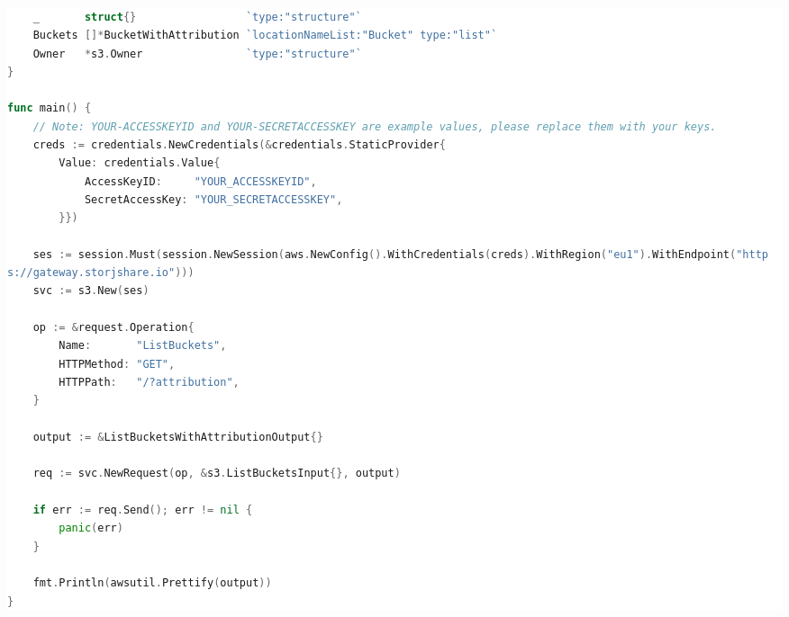 ```go
	_       struct{}                 `type:"structure"`
	Buckets []*BucketWithAttribution `locationNameList:"Bucket" type:"list"`
	Owner   *s3.Owner                `type:"structure"`
}

func main() {
	// Note: YOUR-ACCESSKEYID and YOUR-SECRETACCESSKEY are example values, please replace them with your keys.
	creds := credentials.NewCredentials(&credentials.StaticProvider{
		Value: credentials.Value{
			AccessKeyID:     "YOUR_ACCESSKEYID",
			SecretAccessKey: "YOUR_SECRETACCESSKEY",
		}})

	ses := session.Must(session.NewSession(aws.NewConfig().WithCredentials(creds).WithRegion("eu1").WithEndpoint("https://gateway.storjshare.io")))
	svc := s3.New(ses)

	op := &request.Operation{
		Name:       "ListBuckets",
		HTTPMethod: "GET",
		HTTPPath:   "/?attribution",
	}

	output := &ListBucketsWithAttributionOutput{}

	req := svc.NewRequest(op, &s3.ListBucketsInput{}, output)

	if err := req.Send(); err != nil {
		panic(err)
	}

	fmt.Println(awsutil.Prettify(output))
}
```
